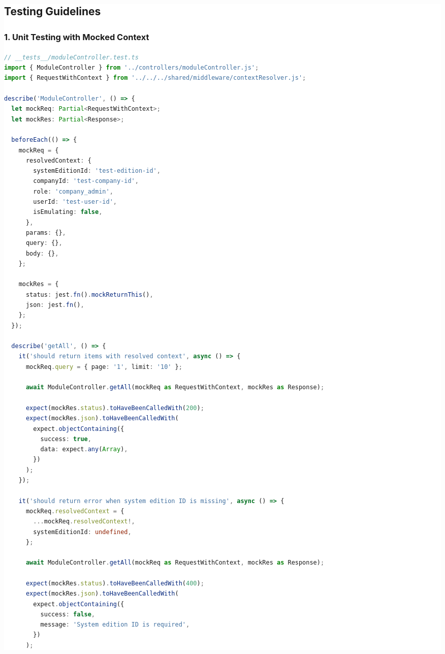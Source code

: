 ## Testing Guidelines

### 1. Unit Testing with Mocked Context

```typescript
// __tests__/moduleController.test.ts
import { ModuleController } from '../controllers/moduleController.js';
import { RequestWithContext } from '../../../shared/middleware/contextResolver.js';

describe('ModuleController', () => {
  let mockReq: Partial<RequestWithContext>;
  let mockRes: Partial<Response>;

  beforeEach(() => {
    mockReq = {
      resolvedContext: {
        systemEditionId: 'test-edition-id',
        companyId: 'test-company-id',
        role: 'company_admin',
        userId: 'test-user-id',
        isEmulating: false,
      },
      params: {},
      query: {},
      body: {},
    };

    mockRes = {
      status: jest.fn().mockReturnThis(),
      json: jest.fn(),
    };
  });

  describe('getAll', () => {
    it('should return items with resolved context', async () => {
      mockReq.query = { page: '1', limit: '10' };
      
      await ModuleController.getAll(mockReq as RequestWithContext, mockRes as Response);
      
      expect(mockRes.status).toHaveBeenCalledWith(200);
      expect(mockRes.json).toHaveBeenCalledWith(
        expect.objectContaining({
          success: true,
          data: expect.any(Array),
        })
      );
    });

    it('should return error when system edition ID is missing', async () => {
      mockReq.resolvedContext = {
        ...mockReq.resolvedContext!,
        systemEditionId: undefined,
      };
      
      await ModuleController.getAll(mockReq as RequestWithContext, mockRes as Response);
      
      expect(mockRes.status).toHaveBeenCalledWith(400);
      expect(mockRes.json).toHaveBeenCalledWith(
        expect.objectContaining({
          success: false,
          message: 'System edition ID is required',
        })
      );
```